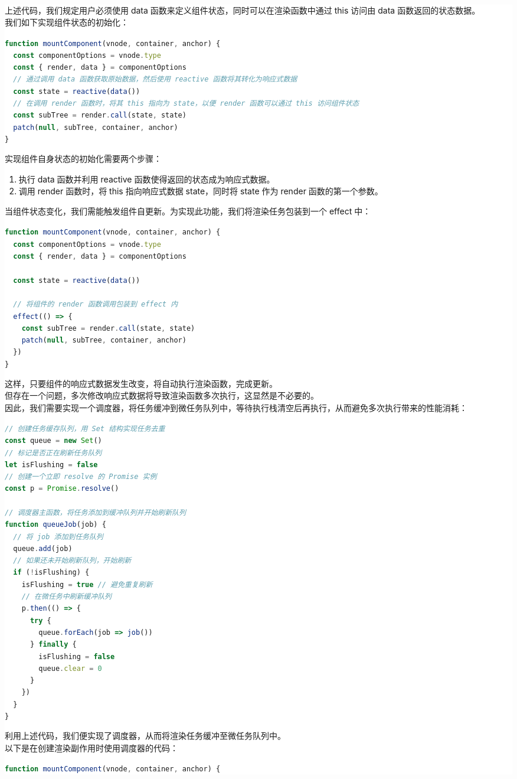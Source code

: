 ```javascript
```
上述代码，我们规定用户必须使用 data 函数来定义组件状态，同时可以在渲染函数中通过 this 访问由 data 函数返回的状态数据。<br />我们如下实现组件状态的初始化：
```javascript
function mountComponent(vnode, container, anchor) {
  const componentOptions = vnode.type
  const { render, data } = componentOptions
  // 通过调用 data 函数获取原始数据，然后使用 reactive 函数将其转化为响应式数据
  const state = reactive(data())
  // 在调用 render 函数时，将其 this 指向为 state，以便 render 函数可以通过 this 访问组件状态
  const subTree = render.call(state, state)
  patch(null, subTree, container, anchor)
}
```
实现组件自身状态的初始化需要两个步骤：

1. 执行 data 函数并利用 reactive 函数使得返回的状态成为响应式数据。
2. 调用 render 函数时，将 this 指向响应式数据 state，同时将 state 作为 render 函数的第一个参数。

当组件状态变化，我们需能触发组件自更新。为实现此功能，我们将渲染任务包装到一个 effect 中：
```javascript
function mountComponent(vnode, container, anchor) {
  const componentOptions = vnode.type
  const { render, data } = componentOptions

  const state = reactive(data())

  // 将组件的 render 函数调用包装到 effect 内
  effect(() => {
    const subTree = render.call(state, state)
    patch(null, subTree, container, anchor)
  })
}
```
这样，只要组件的响应式数据发生改变，将自动执行渲染函数，完成更新。<br />但存在一个问题，多次修改响应式数据将导致渲染函数多次执行，这显然是不必要的。<br />因此，我们需要实现一个调度器，将任务缓冲到微任务队列中，等待执行栈清空后再执行，从而避免多次执行带来的性能消耗：
```javascript
// 创建任务缓存队列，用 Set 结构实现任务去重
const queue = new Set()
// 标记是否正在刷新任务队列
let isFlushing = false
// 创建一个立即 resolve 的 Promise 实例
const p = Promise.resolve()

// 调度器主函数，将任务添加到缓冲队列并开始刷新队列
function queueJob(job) {
  // 将 job 添加到任务队列
  queue.add(job)
  // 如果还未开始刷新队列，开始刷新
  if (!isFlushing) {
    isFlushing = true // 避免重复刷新
    // 在微任务中刷新缓冲队列
    p.then(() => {
      try {
        queue.forEach(job => job())
      } finally {
        isFlushing = false
        queue.clear = 0
      }
    })
  }
}
```
利用上述代码，我们便实现了调度器，从而将渲染任务缓冲至微任务队列中。<br />以下是在创建渲染副作用时使用调度器的代码：
```javascript
function mountComponent(vnode, container, anchor) {
```